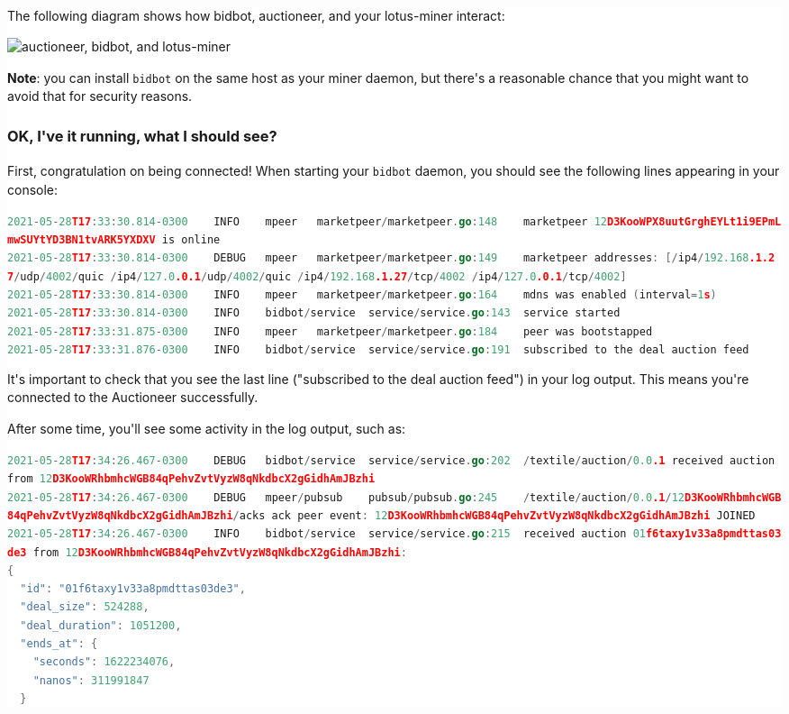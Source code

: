 The following diagram shows how bidbot, auctioneer, and your lotus-miner interact:

![auctioneer, bidbot, and lotus-miner](https://user-images.githubusercontent.com/1369696/135889226-19cf7830-8ed9-495f-a685-76e6f63c8b47.png)

**Note**: you can install `bidbot` on the same host as your miner daemon, but there's a reasonable chance that you might want to avoid that for security reasons.

### OK, I've it running, what I should see?

First, congratulation on being connected! When starting your `bidbot` daemon, you should see the following lines appearing in your console:

```go
2021-05-28T17:33:30.814-0300    INFO    mpeer   marketpeer/marketpeer.go:148    marketpeer 12D3KooWPX8uutGrghEYLt1i9EPmLmwSUYtYD3BN1tvARK5YXDXV is online
2021-05-28T17:33:30.814-0300    DEBUG   mpeer   marketpeer/marketpeer.go:149    marketpeer addresses: [/ip4/192.168.1.27/udp/4002/quic /ip4/127.0.0.1/udp/4002/quic /ip4/192.168.1.27/tcp/4002 /ip4/127.0.0.1/tcp/4002]
2021-05-28T17:33:30.814-0300    INFO    mpeer   marketpeer/marketpeer.go:164    mdns was enabled (interval=1s)
2021-05-28T17:33:30.814-0300    INFO    bidbot/service  service/service.go:143  service started
2021-05-28T17:33:31.875-0300    INFO    mpeer   marketpeer/marketpeer.go:184    peer was bootstapped
2021-05-28T17:33:31.876-0300    INFO    bidbot/service  service/service.go:191  subscribed to the deal auction feed
```

It's important to check that you see the last line ("subscribed to the deal auction feed") in your log output. This means you're connected to the Auctioneer successfully.

After some time, you'll see some activity in the log output, such as:

```go
2021-05-28T17:34:26.467-0300    DEBUG   bidbot/service  service/service.go:202  /textile/auction/0.0.1 received auction from 12D3KooWRhbmhcWGB84qPehvZvtVyzW8qNkdbcX2gGidhAmJBzhi                                                                                                         
2021-05-28T17:34:26.467-0300    DEBUG   mpeer/pubsub    pubsub/pubsub.go:245    /textile/auction/0.0.1/12D3KooWRhbmhcWGB84qPehvZvtVyzW8qNkdbcX2gGidhAmJBzhi/acks ack peer event: 12D3KooWRhbmhcWGB84qPehvZvtVyzW8qNkdbcX2gGidhAmJBzhi JOINED                                              
2021-05-28T17:34:26.467-0300    INFO    bidbot/service  service/service.go:215  received auction 01f6taxy1v33a8pmdttas03de3 from 12D3KooWRhbmhcWGB84qPehvZvtVyzW8qNkdbcX2gGidhAmJBzhi:                                                                                                    
{                                                                                                                                                                                                                                                                                         
  "id": "01f6taxy1v33a8pmdttas03de3",                                                                                                                                                                                                                                                     
  "deal_size": 524288,                                                                                                                                                                                                                                                                    
  "deal_duration": 1051200,                                                                                                                                                                                                                                                               
  "ends_at": {                                                                                                                                                                                                                                                                            
    "seconds": 1622234076,                                                                                                                                                                                                                                                                
    "nanos": 311991847                                                                                                                                                                                                                                                                    
  }                                                                                                                                                                                                                                                                                       
```